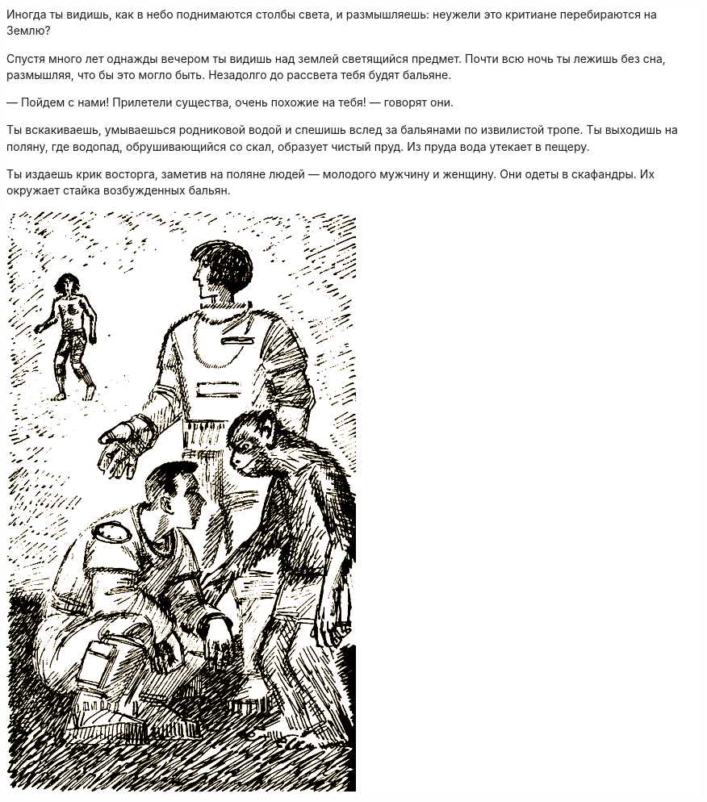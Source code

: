 Иногда ты видишь, как в небо поднимаются столбы света, и размышляешь: неужели это критиане перебираются на Землю?

Спустя много лет однажды вечером ты видишь над землей светящийся предмет. Почти всю ночь ты лежишь без сна, размышляя, что бы это могло быть. Незадолго до рассвета тебя будят бальяне.

— Пойдем с нами! Прилетели существа, очень похожие на тебя! — говорят они.

Ты вскакиваешь, умываешься родниковой водой и спешишь вслед за бальянами по извилистой тропе. Ты выходишь на поляну, где водопад, обрушивающийся со скал, образует чистый пруд. Из пруда вода утекает в пещеру.

Ты издаешь крик восторга, заметив на поляне людей — молодого мужчину и женщину. Они одеты в скафандры. Их окружает стайка возбужденных бальян.

![](image/22.png)
